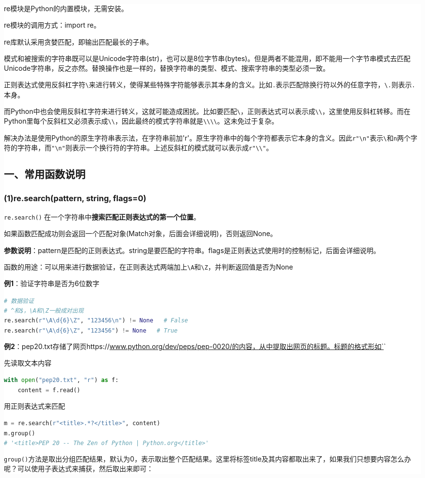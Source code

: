 

re模块是Python的内置模块，无需安装。

re模块的调用方式：import re。

re库默认采用贪婪匹配，即输出匹配最长的子串。

模式和被搜索的字符串既可以是Unicode字符串(str)，也可以是8位字节串(bytes)。但是两者不能混用，即不能用一个字节串模式去匹配Unicode字符串，反之亦然。替换操作也是一样的，替换字符串的类型、模式、搜索字符串的类型必须一致。

正则表达式使用反斜杠字符`\`来进行转义，使得某些特殊字符能够表示其本身的含义。比如`.`表示匹配除换行符以外的任意字符，`\.`则表示`.`本身。

而Python中也会使用反斜杠字符来进行转义，这就可能造成困扰。比如要匹配`\`，正则表达式可以表示成`\\`，这里使用反斜杠转移。而在Python里每个反斜杠又必须表示成`\\`，因此最终的模式字符串就是`\\\\`。这未免过于复杂。

解决办法是使用Python的原生字符串表示法，在字符串前加'r'。原生字符串中的每个字符都表示它本身的含义。因此`r"\n"`表示`\`和`n`两个字符的字符串，而`"\n"`则表示一个换行符的字符串。上述反斜杠的模式就可以表示成`r"\\"`。



## 一、常用函数说明

### (1)re.search(pattern, string, flags=0)

`re.search()` 在一个字符串中**搜索匹配正则表达式的第一个位置**。

如果函数匹配成功则会返回一个匹配对象(Match对象，后面会详细说明)，否则返回None。

**参数说明**：pattern是匹配的正则表达式。string是要匹配的字符串。flags是正则表达式使用时的控制标记，后面会详细说明。

函数的用途：可以用来进行数据验证，在正则表达式两端加上`\A`和`\Z`，并判断返回值是否为None

**例1**：验证字符串是否为6位数字

```python
# 数据验证
# ^和$，\A和\Z一般成对出现
re.search(r"\A\d{6}\Z", "123456\n") != None   # False
re.search(r"\A\d{6}\Z", "123456") != None   # True
```

**例2**：pep20.txt存储了网页https://www.python.org/dev/peps/pep-0020/的内容，从中提取出网页的标题。标题的格式形如`<title>标题内容</title>`

先读取文本内容

```python
with open("pep20.txt", "r") as f:
    content = f.read()
```

用正则表达式来匹配

```python
m = re.search(r"<title>.*?</title>", content)
m.group()
# '<title>PEP 20 -- The Zen of Python | Python.org</title>'
```

`group()`方法是取出分组匹配结果，默认为0，表示取出整个匹配结果。这里将标签title及其内容都取出来了，如果我们只想要内容怎么办呢？可以使用子表达式来捕获，然后取出来即可：
